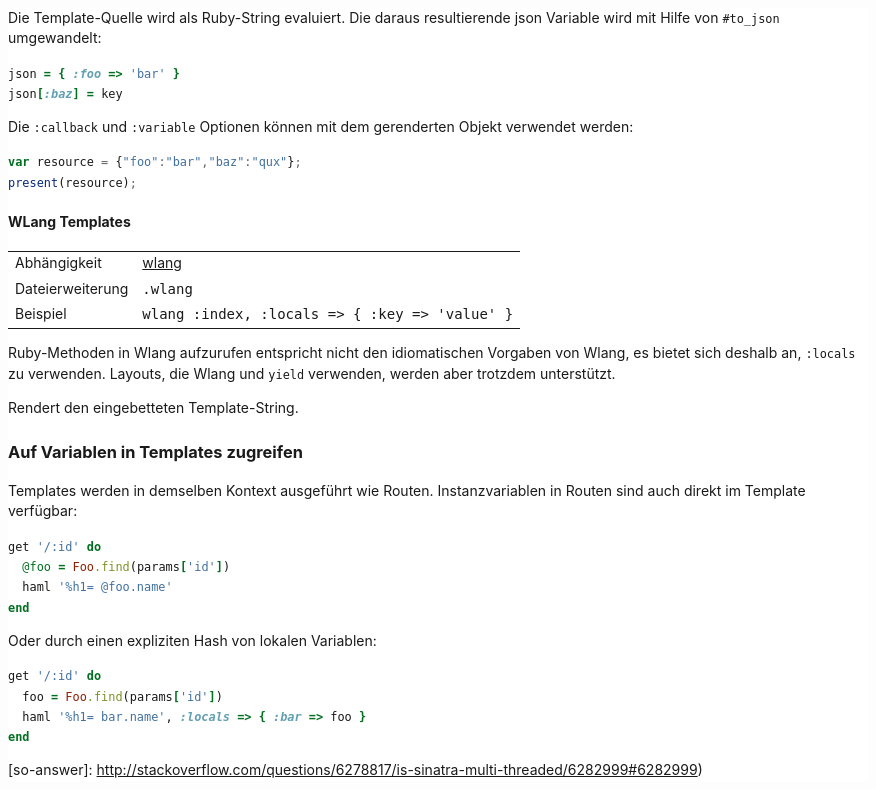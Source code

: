 Die Template-Quelle wird als Ruby-String evaluiert. Die daraus resultierende
json Variable wird mit Hilfe von `#to_json` umgewandelt:

```ruby
json = { :foo => 'bar' }
json[:baz] = key
```

Die `:callback` und `:variable` Optionen können mit dem gerenderten Objekt
verwendet werden:

```javascript
var resource = {"foo":"bar","baz":"qux"};
present(resource);
```

#### WLang Templates

<table>
  <tr>
    <td>Abhängigkeit</td>
    <td><a href="https://github.com/blambeau/wlang/">wlang</a></td>
  </tr>
  <tr>
    <td>Dateierweiterung</td>
    <td><tt>.wlang</tt></td>
  </tr>
  <tr>
    <td>Beispiel</td>
    <td><tt>wlang :index, :locals => { :key => 'value' }</tt></td>
  </tr>
</table>

Ruby-Methoden in Wlang aufzurufen entspricht nicht den idiomatischen Vorgaben
von Wlang, es bietet sich deshalb an, `:locals` zu verwenden. Layouts, die
Wlang und `yield` verwenden, werden aber trotzdem unterstützt.

Rendert den eingebetteten Template-String.

### Auf Variablen in Templates zugreifen

Templates werden in demselben Kontext ausgeführt wie Routen. Instanzvariablen
in Routen sind auch direkt im Template verfügbar:

```ruby
get '/:id' do
  @foo = Foo.find(params['id'])
  haml '%h1= @foo.name'
end
```

Oder durch einen expliziten Hash von lokalen Variablen:

```ruby
get '/:id' do
  foo = Foo.find(params['id'])
  haml '%h1= bar.name', :locals => { :bar => foo }
end
```


[so-answer]: http://stackoverflow.com/questions/6278817/is-sinatra-multi-threaded/6282999#6282999)